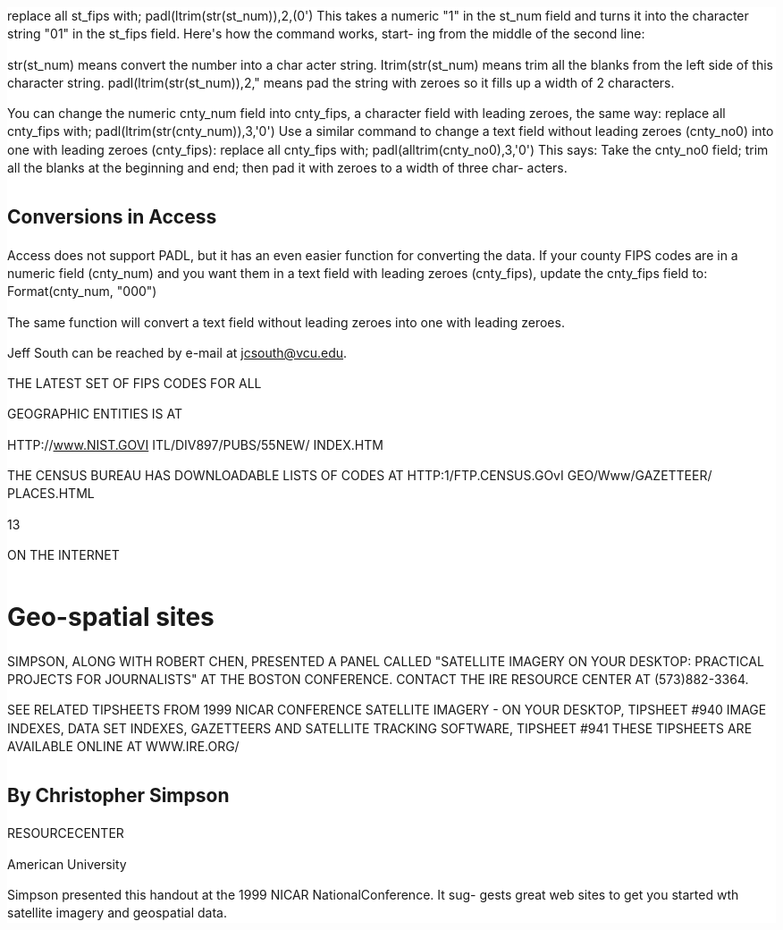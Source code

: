 replace all st_fips with; padl(ltrim(str(st_num)),2,(0') This takes a numeric "1" in the st_num field and turns it into the character string "01" in the st_fips field. Here's how the command works, start- ing from the middle of the second line: 

str(st_num) means convert the number into a char acter string. 
Itrim(str(st_num) means trim all the blanks from the left side of this character string. 
padl(ltrim(str(st_num)),2," means pad the string with zeroes so it fills up a width of 2 characters. 

You can change the numeric cnty_num field into cnty_fips, a character field with leading zeroes, the same way: replace all cnty_fips with; padl(ltrim(str(cnty_num)),3,'0') Use a similar command to change a text field without leading zeroes (cnty_no0) into one with leading zeroes (cnty_fips): replace all cnty_fips with; padl(alltrim(cnty_no0),3,'0') This says: Take the cnty_no0 field; trim all the blanks at the beginning and end; then pad it with zeroes to a width of three char- acters. 

## Conversions in Access 

Access does not support PADL, but it has an even easier function for converting the data. If your county FIPS codes are in a numeric field (cnty_num) and you want them in a text field with leading zeroes (cnty_fips), update the cnty_fips field to: Format(cnty_num, "000") 

The same function will convert a text field without leading zeroes into one with leading zeroes. 

Jeff South can be reached by e-mail at jcsouth@vcu.edu. 

THE LATEST SET OF FIPS CODES FOR ALL 

GEOGRAPHIC ENTITIES IS AT 

HTTP://www.NIST.GOVI ITL/DIV897/PUBS/55NEW/ INDEX.HTM 

THE CENSUS BUREAU HAS DOWNLOADABLE LISTS OF CODES AT HTTP:1/FTP.CENSUS.GOvI GEO/Www/GAZETTEER/ PLACES.HTML 

13


ON THE INTERNET 

# Geo-spatial sites 

SIMPSON, ALONG WITH ROBERT CHEN, PRESENTED A PANEL CALLED "SATELLITE IMAGERY ON YOUR DESKTOP: PRACTICAL PROJECTS FOR JOURNALISTS" AT THE BOSTON CONFERENCE. CONTACT THE IRE RESOURCE CENTER AT (573)882-3364. 

SEE RELATED TIPSHEETS FROM 1999 NICAR CONFERENCE SATELLITE IMAGERY - ON YOUR DESKTOP, TIPSHEET #940 IMAGE INDEXES, DATA SET INDEXES, GAZETTEERS AND SATELLITE TRACKING SOFTWARE, TIPSHEET #941 THESE TIPSHEETS ARE AVAILABLE ONLINE AT WWW.IRE.ORG/ 

## By Christopher Simpson 

RESOURCECENTER 

American University 

Simpson presented this handout at the 1999 NICAR NationalConference. It sug- gests great web sites to get you started wth satellite imagery and geospatial data. 
